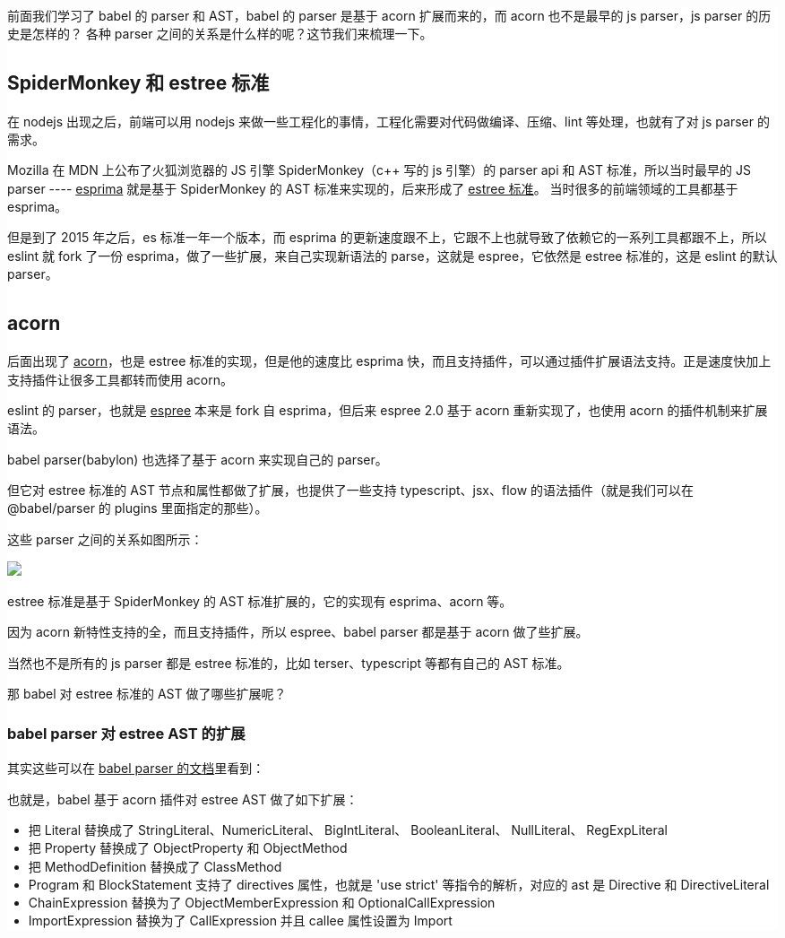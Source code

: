 前面我们学习了 babel 的 parser 和 AST，babel 的 parser 是基于 acorn 扩展而来的，而 acorn 也不是最早的 js parser，js parser 的历史是怎样的？ 各种 parser 之间的关系是什么样的呢？这节我们来梳理一下。

SpiderMonkey 和 estree 标准
------------------------

在 nodejs 出现之后，前端可以用 nodejs 来做一些工程化的事情，工程化需要对代码做编译、压缩、lint 等处理，也就有了对 js parser 的需求。

Mozilla 在 MDN 上公布了火狐浏览器的 JS 引擎 SpiderMonkey（c++ 写的 js 引擎）的 parser api 和 AST 标准，所以当时最早的 JS parser ---- [esprima](https://link.juejin.cn/?target=https%3A%2F%2Fgithub.com%2Fjquery%2Fesprima "https://github.com/jquery/esprima") 就是基于 SpiderMonkey 的 AST 标准来实现的，后来形成了 [estree 标准](https://link.juejin.cn/?target=https%3A%2F%2Fgithub.com%2Festree%2Festree "https://github.com/estree/estree")。 当时很多的前端领域的工具都基于 esprima。

但是到了 2015 年之后，es 标准一年一个版本，而 esprima 的更新速度跟不上，它跟不上也就导致了依赖它的一系列工具都跟不上，所以 eslint 就 fork 了一份 esprima，做了一些扩展，来自己实现新语法的 parse，这就是 espree，它依然是 estree 标准的，这是 eslint 的默认 parser。

acorn
-----

后面出现了 [acorn](https://link.juejin.cn/?target=https%3A%2F%2Fgithub.com%2Facornjs%2Facorn "https://github.com/acornjs/acorn")，也是 estree 标准的实现，但是他的速度比 esprima 快，而且支持插件，可以通过插件扩展语法支持。正是速度快加上支持插件让很多工具都转而使用 acorn。

eslint 的 parser，也就是 [espree](https://link.juejin.cn/?target=https%3A%2F%2Fgithub.com%2Feslint%2Fespree "https://github.com/eslint/espree") 本来是 fork 自 esprima，但后来 espree 2.0 基于 acorn 重新实现了，也使用 acorn 的插件机制来扩展语法。

babel parser(babylon) 也选择了基于 acorn 来实现自己的 parser。

但它对 estree 标准的 AST 节点和属性都做了扩展，也提供了一些支持 typescript、jsx、flow 的语法插件（就是我们可以在 @babel/parser 的 plugins 里面指定的那些）。

这些 parser 之间的关系如图所示：

![](https://p1-juejin.byteimg.com/tos-cn-i-k3u1fbpfcp/9f30072e7a774fbf85539daedb8813ad~tplv-k3u1fbpfcp-zoom-in-crop-mark:3024:0:0:0.awebp)

estree 标准是基于 SpiderMonkey 的 AST 标准扩展的，它的实现有 esprima、acorn 等。

因为 acorn 新特性支持的全，而且支持插件，所以 espree、babel parser 都是基于 acorn 做了些扩展。

当然也不是所有的 js parser 都是 estree 标准的，比如 terser、typescript 等都有自己的 AST 标准。

那 babel 对 estree 标准的 AST 做了哪些扩展呢？

### babel parser 对 estree AST 的扩展

其实这些可以在 [babel parser 的文档](https://link.juejin.cn/?target=https%3A%2F%2Fbabeljs.io%2Fdocs%2Fen%2Fbabel-parser%23output "https://babeljs.io/docs/en/babel-parser#output")里看到：

也就是，babel 基于 acorn 插件对 estree AST 做了如下扩展：

- 把 Literal 替换成了 StringLiteral、NumericLiteral、 BigIntLiteral、 BooleanLiteral、 NullLiteral、 RegExpLiteral
- 把 Property 替换成了 ObjectProperty 和 ObjectMethod
- 把 MethodDefinition 替换成了 ClassMethod
- Program 和 BlockStatement 支持了 directives 属性，也就是 'use strict' 等指令的解析，对应的 ast 是 Directive 和 DirectiveLiteral
- ChainExpression 替换为了 ObjectMemberExpression 和 OptionalCallExpression
- ImportExpression 替换为了 CallExpression 并且 callee 属性设置为 Import
